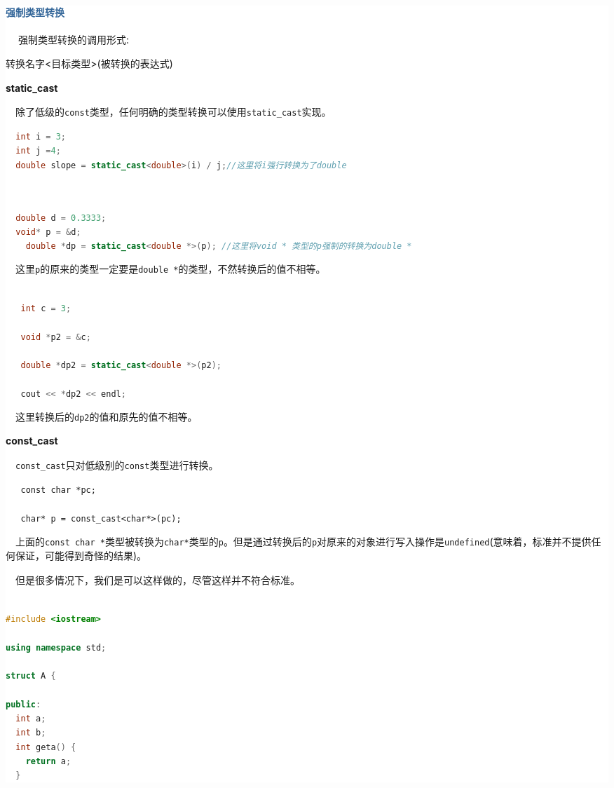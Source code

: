 #### <div style="color:#369">强制类型转换</div>

&ensp;&ensp; 强制类型转换的调用形式:
  
  转换名字<目标类型>(被转换的表达式)
  

**static_cast**

&ensp;&ensp;除了低级的`const`类型，任何明确的类型转换可以使用`static_cast`实现。

``` cpp
  int i = 3; 
  int j =4;
  double slope = static_cast<double>(i) / j;//这里将i强行转换为了double
  
```

``` cpp

  double d = 0.3333;
  void* p = &d; 
    double *dp = static_cast<double *>(p); //这里将void * 类型的p强制的转换为double *

```

&ensp;&ensp;这里`p`的原来的类型一定要是`double *`的类型，不然转换后的值不相等。

```cpp

   int c = 3;

   void *p2 = &c;

   double *dp2 = static_cast<double *>(p2);

   cout << *dp2 << endl;


```
&ensp;&ensp;这里转换后的`dp2`的值和原先的值不相等。


**const_cast**

&ensp;&ensp;`const_cast`只对低级别的`const`类型进行转换。

```
   const char *pc;
   
   char* p = const_cast<char*>(pc);

```
&ensp;&ensp;上面的`const char *`类型被转换为`char*`类型的`p`。但是通过转换后的`p`对原来的对象进行写入操作是`undefined`(意味着，标准并不提供任何保证，可能得到奇怪的结果)。

&ensp;&ensp;但是很多情况下，我们是可以这样做的，尽管这样并不符合标准。

```cpp

#include <iostream>

using namespace std;

struct A {

public:
  int a;
  int b;
  int geta() {
    return a;
  }
```